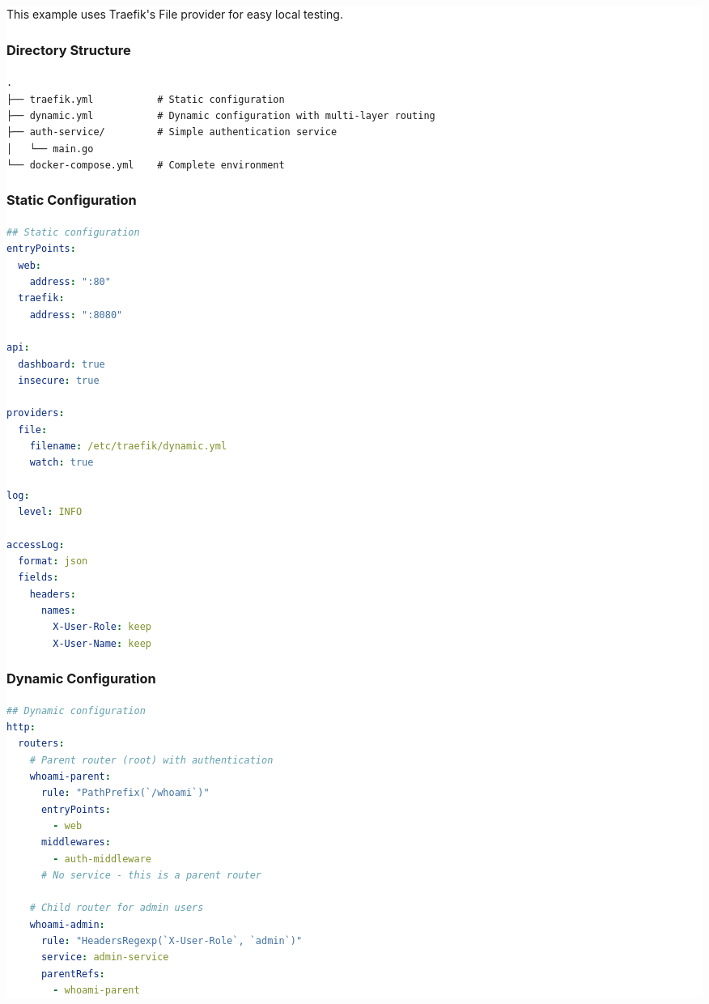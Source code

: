 This example uses Traefik's File provider for easy local testing.

### Directory Structure

```
.
├── traefik.yml           # Static configuration
├── dynamic.yml           # Dynamic configuration with multi-layer routing
├── auth-service/         # Simple authentication service
│   └── main.go
└── docker-compose.yml    # Complete environment
```

### Static Configuration

```yaml title="traefik.yml"
## Static configuration
entryPoints:
  web:
    address: ":80"
  traefik:
    address: ":8080"

api:
  dashboard: true
  insecure: true

providers:
  file:
    filename: /etc/traefik/dynamic.yml
    watch: true

log:
  level: INFO

accessLog:
  format: json
  fields:
    headers:
      names:
        X-User-Role: keep
        X-User-Name: keep
```

### Dynamic Configuration

```yaml title="dynamic.yml"
## Dynamic configuration
http:
  routers:
    # Parent router (root) with authentication
    whoami-parent:
      rule: "PathPrefix(`/whoami`)"
      entryPoints:
        - web
      middlewares:
        - auth-middleware
      # No service - this is a parent router

    # Child router for admin users
    whoami-admin:
      rule: "HeadersRegexp(`X-User-Role`, `admin`)"
      service: admin-service
      parentRefs:
        - whoami-parent
```